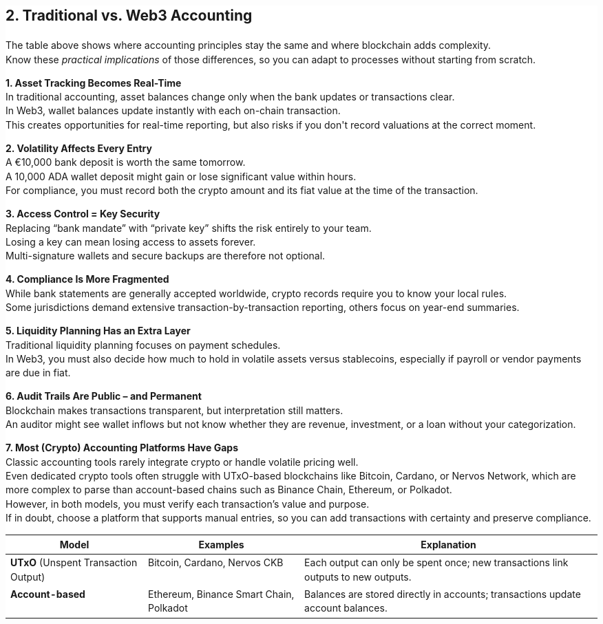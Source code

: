 

## 2. Traditional vs. Web3 Accounting

The table above shows where accounting principles stay the same and where blockchain adds complexity.  
Know these *practical implications* of those differences, so you can adapt to processes without starting from scratch.

**1. Asset Tracking Becomes Real-Time**  
In traditional accounting, asset balances change only when the bank updates or transactions clear.  
In Web3, wallet balances update instantly with each on-chain transaction.  
This creates opportunities for real-time reporting, but also risks if you don't record valuations at the correct moment.

**2. Volatility Affects Every Entry**  
A €10,000 bank deposit is worth the same tomorrow.  
A 10,000 ADA wallet deposit might gain or lose significant value within hours.  
For compliance, you must record both the crypto amount and its fiat value at the time of the transaction.  

**3. Access Control = Key Security**  
Replacing “bank mandate” with “private key” shifts the risk entirely to your team.  
Losing a key can mean losing access to assets forever.  
Multi-signature wallets and secure backups are therefore not optional.

**4. Compliance Is More Fragmented**  
While bank statements are generally accepted worldwide, crypto records require you to know your local rules.  
Some jurisdictions demand extensive transaction-by-transaction reporting, others focus on year-end summaries.

**5. Liquidity Planning Has an Extra Layer**  
Traditional liquidity planning focuses on payment schedules.  
In Web3, you must also decide how much to hold in volatile assets versus stablecoins, especially if payroll or vendor payments are due in fiat.

**6. Audit Trails Are Public – and Permanent**  
Blockchain makes transactions transparent, but interpretation still matters.  
An auditor might see wallet inflows but not know whether they are revenue, investment, or a loan without your categorization.

**7. Most (Crypto) Accounting Platforms Have Gaps**  
Classic accounting tools rarely integrate crypto or handle volatile pricing well.  
Even dedicated crypto tools often struggle with UTxO-based blockchains like Bitcoin, Cardano, or Nervos Network, which are more complex to parse than account-based chains such as Binance Chain, Ethereum, or Polkadot.  
However, in both models, you must verify each transaction’s value and purpose.  
If in doubt, choose a platform that supports manual entries, so you can add transactions with certainty and preserve compliance.

| Model                                 | Examples                                | Explanation                                                  |
| ------------------------------------- | --------------------------------------- | ------------------------------------------------------------ |
| **UTxO** (Unspent Transaction Output) | Bitcoin, Cardano, Nervos CKB            | Each output can only be spent once; new transactions link outputs to new outputs. |
| **Account-based**                     | Ethereum, Binance Smart Chain, Polkadot | Balances are stored directly in accounts; transactions update account balances. |
